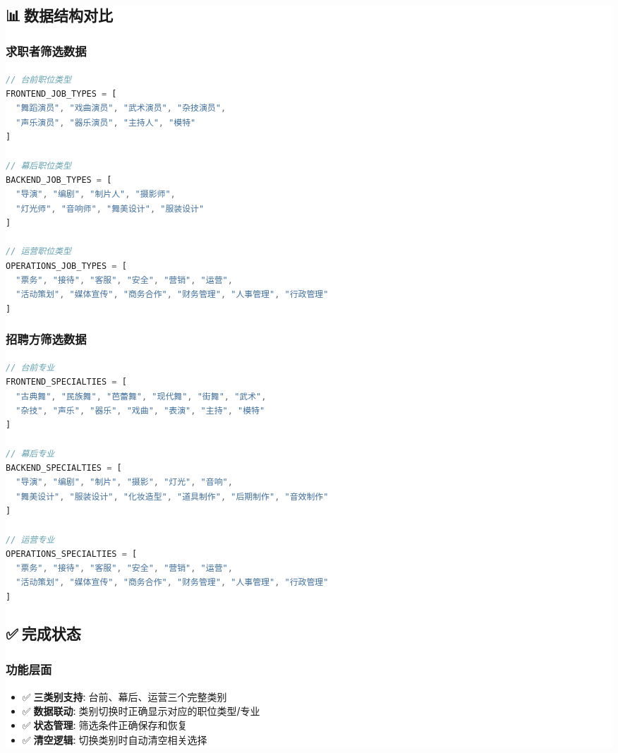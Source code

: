 ## 📊 数据结构对比

### 求职者筛选数据
```typescript
// 台前职位类型
FRONTEND_JOB_TYPES = [
  "舞蹈演员", "戏曲演员", "武术演员", "杂技演员", 
  "声乐演员", "器乐演员", "主持人", "模特"
]

// 幕后职位类型
BACKEND_JOB_TYPES = [
  "导演", "编剧", "制片人", "摄影师", 
  "灯光师", "音响师", "舞美设计", "服装设计"
]

// 运营职位类型
OPERATIONS_JOB_TYPES = [
  "票务", "接待", "客服", "安全", "营销", "运营",
  "活动策划", "媒体宣传", "商务合作", "财务管理", "人事管理", "行政管理"
]
```

### 招聘方筛选数据
```typescript
// 台前专业
FRONTEND_SPECIALTIES = [
  "古典舞", "民族舞", "芭蕾舞", "现代舞", "街舞", "武术", 
  "杂技", "声乐", "器乐", "戏曲", "表演", "主持", "模特"
]

// 幕后专业
BACKEND_SPECIALTIES = [
  "导演", "编剧", "制片", "摄影", "灯光", "音响",
  "舞美设计", "服装设计", "化妆造型", "道具制作", "后期制作", "音效制作"
]

// 运营专业
OPERATIONS_SPECIALTIES = [
  "票务", "接待", "客服", "安全", "营销", "运营",
  "活动策划", "媒体宣传", "商务合作", "财务管理", "人事管理", "行政管理"
]
```

## ✅ 完成状态

### 功能层面
- ✅ **三类别支持**: 台前、幕后、运营三个完整类别
- ✅ **数据联动**: 类别切换时正确显示对应的职位类型/专业
- ✅ **状态管理**: 筛选条件正确保存和恢复
- ✅ **清空逻辑**: 切换类别时自动清空相关选择
